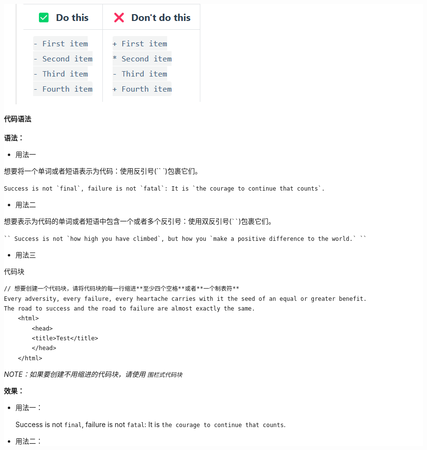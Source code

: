 > ![List-unordered](../../../public/technical/Basic-knowledge/markdown/List-unordered.png)
   
   
#### 代码语法
   
**语法：**
   
- 用法一
   
想要将一个单词或者短语表示为代码：使用反引号(`` `)包裹它们。
  
```
Success is not `final`, failure is not `fatal`: It is `the courage to continue that counts`.
```
   
- 用法二
  
想要表示为代码的单词或者短语中包含一个或者多个反引号：使用双反引号(` `` `)包裹它们。
   
```
`` Success is not `how high you have climbed`, but how you `make a positive difference to the world.` `` 
```
  
- 用法三
  
代码块

```
// 想要创建一个代码块，请将代码块的每一行缩进**至少四个空格**或者**一个制表符**
Every adversity, every failure, every heartache carries with it the seed of an equal or greater benefit.
The road to success and the road to failure are almost exactly the same.
   	<html>
   		<head>
        <title>Test</title>
   		</head>
   	</html>
```

*NOTE：如果要创建不用缩进的代码块，请使用 `围栏式代码块 `*
   
**效果：**
   
- 用法一：
  
  Success is not `final`, failure is not `fatal`: It is `the courage to continue that counts`.
   
- 用法二：
   
